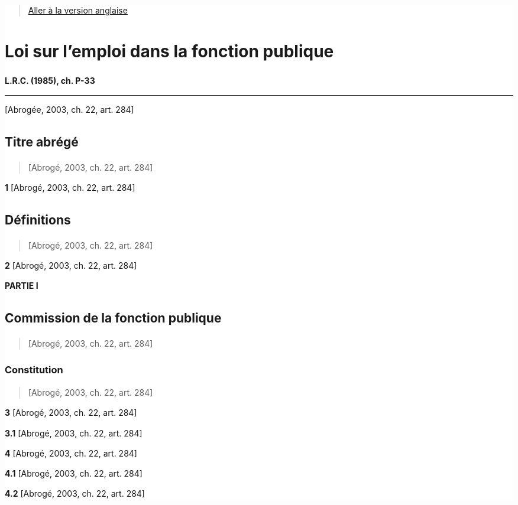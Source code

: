 > [Aller à la version anglaise](/en/Acts/Revised%20Statutes%20of%20Canada/P/P-33.md)

# Loi sur l’emploi dans la fonction publique

**L.R.C. (1985), ch. P-33**


----------


[Abrogée,  2003, ch. 22, art. 284]



## Titre abrégé
> [Abrogé,  2003, ch. 22, art. 284]



**1** [Abrogé,  2003, ch. 22, art. 284]




## Définitions
> [Abrogé,  2003, ch. 22, art. 284]



**2** [Abrogé,  2003, ch. 22, art. 284]




**PARTIE I** 
## Commission de la fonction publique
> [Abrogé,  2003, ch. 22, art. 284]




### Constitution
> [Abrogé,  2003, ch. 22, art. 284]



**3** [Abrogé,  2003, ch. 22, art. 284]



**3.1** [Abrogé,  2003, ch. 22, art. 284]



**4** [Abrogé,  2003, ch. 22, art. 284]



**4.1** [Abrogé,  2003, ch. 22, art. 284]



**4.2** [Abrogé,  2003, ch. 22, art. 284]

